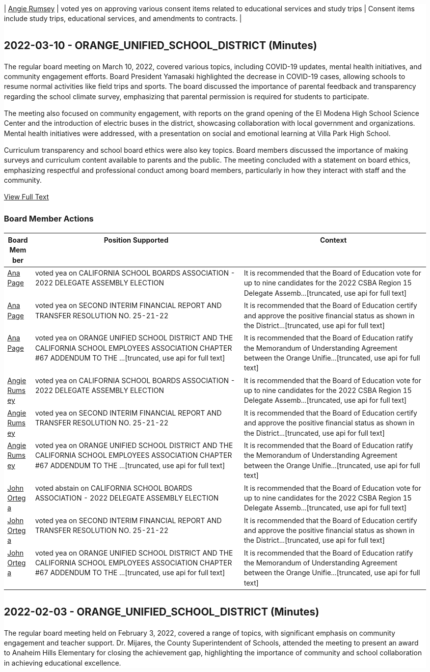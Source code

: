 | [Angie Rumsey](board_member_2.md) | voted yes on approving various consent items related to educational services and study trips | Consent items include study trips, educational services, and amendments to contracts. |

## 2022-03-10 - ORANGE_UNIFIED_SCHOOL_DISTRICT (Minutes)

The regular board meeting on March 10, 2022, covered various topics, including COVID-19 updates, mental health initiatives, and community engagement efforts. Board President Yamasaki highlighted the decrease in COVID-19 cases, allowing schools to resume normal activities like field trips and sports. The board discussed the importance of parental feedback and transparency regarding the school climate survey, emphasizing that parental permission is required for students to participate.

The meeting also focused on community engagement, with reports on the grand opening of the El Modena High School Science Center and the introduction of electric buses in the district, showcasing collaboration with local government and organizations. Mental health initiatives were addressed, with a presentation on social and emotional learning at Villa Park High School.

Curriculum transparency and school board ethics were also key topics. Board members discussed the importance of making surveys and curriculum content available to parents and the public. The meeting concluded with a statement on board ethics, emphasizing respectful and professional conduct among board members, particularly in how they interact with staff and the community.

[View Full Text](https://raw.githubusercontent.com/CivicLens/__experiments_CA/refs/heads/main/data/countries/usa/states/ca/counties/orange/school_boards/orange_unified_school_district/2022/2022-03-10-approved-minutes.txt)

### Board Member Actions

| Board Member | Position Supported | Context |
|--------------|--------------------|---------|
| [Ana Page](board_member_1.md) | voted yea on CALIFORNIA SCHOOL BOARDS ASSOCIATION - 2022 DELEGATE ASSEMBLY ELECTION | It is recommended that the Board of Education vote for up to nine candidates for the 2022 CSBA Region 15 Delegate Assemb...[truncated, use api for full text] |
| [Ana Page](board_member_1.md) | voted yea on SECOND INTERIM FINANCIAL REPORT AND TRANSFER RESOLUTION NO. 25-21-22 | It is recommended that the Board of Education certify and approve the positive financial status as shown in the District...[truncated, use api for full text] |
| [Ana Page](board_member_1.md) | voted yea on ORANGE UNIFIED SCHOOL DISTRICT AND THE CALIFORNIA SCHOOL EMPLOYEES ASSOCIATION CHAPTER #67 ADDENDUM TO THE ...[truncated, use api for full text] | It is recommended that the Board of Education ratify the Memorandum of Understanding Agreement between the Orange Unifie...[truncated, use api for full text] |
| [Angie Rumsey](board_member_2.md) | voted yea on CALIFORNIA SCHOOL BOARDS ASSOCIATION - 2022 DELEGATE ASSEMBLY ELECTION | It is recommended that the Board of Education vote for up to nine candidates for the 2022 CSBA Region 15 Delegate Assemb...[truncated, use api for full text] |
| [Angie Rumsey](board_member_2.md) | voted yea on SECOND INTERIM FINANCIAL REPORT AND TRANSFER RESOLUTION NO. 25-21-22 | It is recommended that the Board of Education certify and approve the positive financial status as shown in the District...[truncated, use api for full text] |
| [Angie Rumsey](board_member_2.md) | voted yea on ORANGE UNIFIED SCHOOL DISTRICT AND THE CALIFORNIA SCHOOL EMPLOYEES ASSOCIATION CHAPTER #67 ADDENDUM TO THE ...[truncated, use api for full text] | It is recommended that the Board of Education ratify the Memorandum of Understanding Agreement between the Orange Unifie...[truncated, use api for full text] |
| [John Ortega](board_member_5.md) | voted abstain on CALIFORNIA SCHOOL BOARDS ASSOCIATION - 2022 DELEGATE ASSEMBLY ELECTION | It is recommended that the Board of Education vote for up to nine candidates for the 2022 CSBA Region 15 Delegate Assemb...[truncated, use api for full text] |
| [John Ortega](board_member_5.md) | voted yea on SECOND INTERIM FINANCIAL REPORT AND TRANSFER RESOLUTION NO. 25-21-22 | It is recommended that the Board of Education certify and approve the positive financial status as shown in the District...[truncated, use api for full text] |
| [John Ortega](board_member_5.md) | voted yea on ORANGE UNIFIED SCHOOL DISTRICT AND THE CALIFORNIA SCHOOL EMPLOYEES ASSOCIATION CHAPTER #67 ADDENDUM TO THE ...[truncated, use api for full text] | It is recommended that the Board of Education ratify the Memorandum of Understanding Agreement between the Orange Unifie...[truncated, use api for full text] |

## 2022-02-03 - ORANGE_UNIFIED_SCHOOL_DISTRICT (Minutes)

The regular board meeting held on February 3, 2022, covered a range of topics, with significant emphasis on community engagement and teacher support. Dr. Mijares, the County Superintendent of Schools, attended the meeting to present an award to Anaheim Hills Elementary for closing the achievement gap, highlighting the importance of community and school collaboration in achieving educational excellence.
